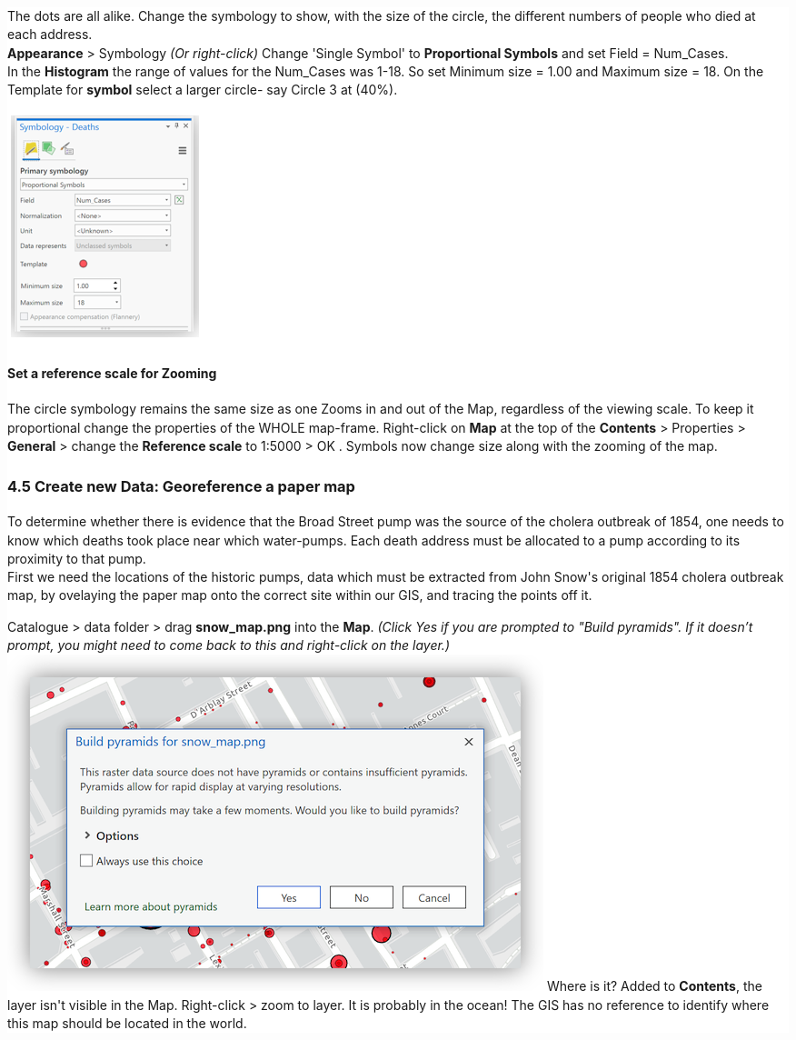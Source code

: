 The dots are all alike. Change the symbology to show, with the size of the circle, the different numbers of people who died at each address.  
 **Appearance** > Symbology *(Or right-click)* Change 'Single Symbol' to **Proportional Symbols** and set Field = Num_Cases.  
 In the **Histogram** the range of values for the Num_Cases was 1-18. So set Minimum size = 1.00 and Maximum size = 18.  On the Template for **symbol** select a larger circle- say Circle 3 at (40%). 

![](SNOW/proportional.png)

#### Set a reference scale for Zooming

The circle symbology remains the same size as one Zooms in and out of the Map, regardless of the viewing scale.  To keep it proportional change the properties of the WHOLE map-frame. 
Right-click on **Map** at the top of the **Contents** > Properties >  **General** > change the **Reference scale**  to 1:5000 > OK .
Symbols now change size along with the zooming of the map. 

### 4.5 Create new Data: Georeference a paper map  

To determine whether there is evidence that the Broad Street pump was the source of the cholera outbreak of 1854, one needs to know which deaths took place near which water-pumps. Each death address must be allocated to a pump according to its proximity to that pump.  
First we need the locations of the historic pumps, data which must be extracted from John Snow's original 1854 cholera outbreak map, by ovelaying the paper map onto the correct site within our GIS, and tracing the points off it. 

Catalogue > data folder > drag **snow_map.png** into the **Map**. 
*(Click Yes if you are prompted to "Build pyramids". If it doesn’t prompt, you might need to come back to this and right-click on the layer.)*
![](SNOW/pyramids.png)
Where is it? Added to **Contents**, the layer isn't visible in the Map. Right-click > zoom to layer.  It is probably in the ocean! The GIS has no reference to identify where this map should be located in the world. 